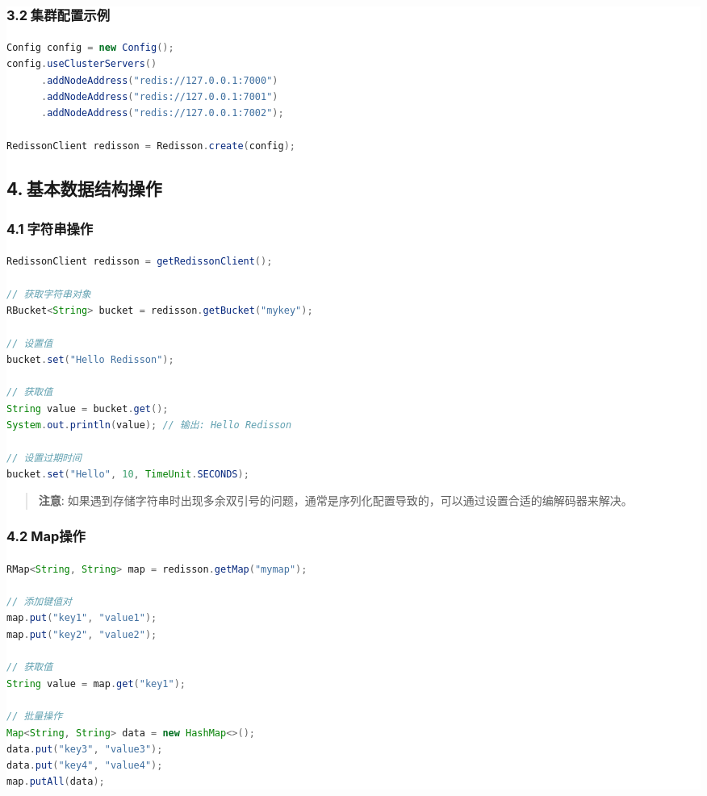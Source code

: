 ### 3.2 集群配置示例

```java
Config config = new Config();
config.useClusterServers()
      .addNodeAddress("redis://127.0.0.1:7000")
      .addNodeAddress("redis://127.0.0.1:7001")
      .addNodeAddress("redis://127.0.0.1:7002");

RedissonClient redisson = Redisson.create(config);
```

## 4. 基本数据结构操作

### 4.1 字符串操作

```java
RedissonClient redisson = getRedissonClient();

// 获取字符串对象
RBucket<String> bucket = redisson.getBucket("mykey");

// 设置值
bucket.set("Hello Redisson");

// 获取值
String value = bucket.get();
System.out.println(value); // 输出: Hello Redisson

// 设置过期时间
bucket.set("Hello", 10, TimeUnit.SECONDS);
```

> **注意**: 如果遇到存储字符串时出现多余双引号的问题，通常是序列化配置导致的，可以通过设置合适的编解码器来解决。

### 4.2 Map操作

```java
RMap<String, String> map = redisson.getMap("mymap");

// 添加键值对
map.put("key1", "value1");
map.put("key2", "value2");

// 获取值
String value = map.get("key1");

// 批量操作
Map<String, String> data = new HashMap<>();
data.put("key3", "value3");
data.put("key4", "value4");
map.putAll(data);
```
